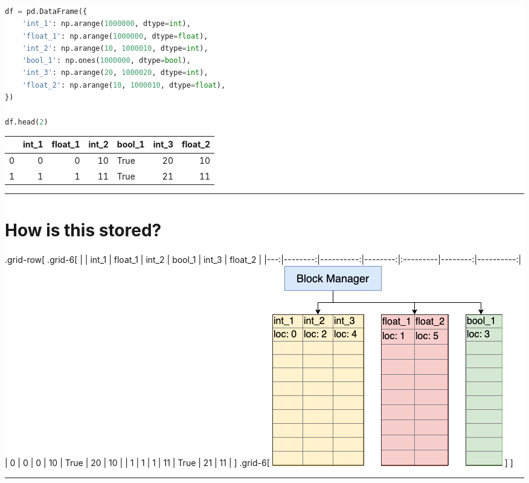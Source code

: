 ```py
df = pd.DataFrame({
    'int_1': np.arange(1000000, dtype=int),
    'float_1': np.arange(1000000, dtype=float),
    'int_2': np.arange(10, 1000010, dtype=int),
    'bool_1': np.ones(1000000, dtype=bool),
    'int_3': np.arange(20, 1000020, dtype=int),
    'float_2': np.arange(10, 1000010, dtype=float),
})

df.head(2)
```

|    |   int_1 |   float_1 |   int_2 | bool_1   |   int_3 |   float_2 |
|---:|--------:|----------:|--------:|:---------|--------:|----------:|
|  0 |       0 |         0 |      10 | True     |      20 |        10 |
|  1 |       1 |         1 |      11 | True     |      21 |        11 |

---

# How is this stored?

.grid-row[
.grid-6[
|    |   int_1 |   float_1 |   int_2 | bool_1   |   int_3 |   float_2 |
|---:|--------:|----------:|--------:|:---------|--------:|----------:|
|  0 |       0 |         0 |      10 | True     |      20 |        10 |
|  1 |       1 |         1 |      11 | True     |      21 |        11 |
]
.grid-6[
    ![](figures/20-05-blockmanager/blockmanager-1.png)
]
]

---